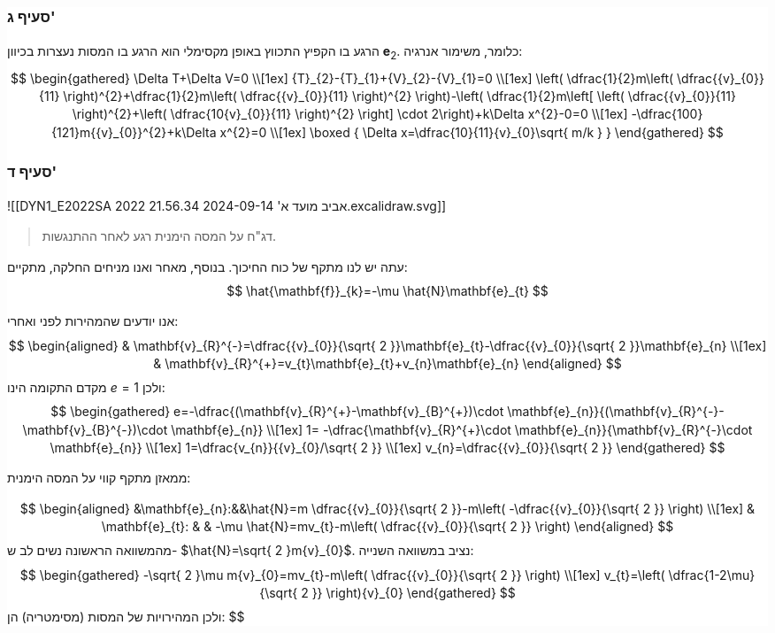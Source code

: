 ### סעיף ג'
הרגע בו הקפיץ התכווץ באופן מקסימלי הוא הרגע בו המסות נעצרות בכיוון $\mathbf{e}_{2}$. כלומר, משימור אנרגיה:
$$
\begin{gathered}
\Delta T+\Delta V=0 \\[1ex]
{T}_{2}-{T}_{1}+{V}_{2}-{V}_{1}=0 \\[1ex]
\left( \dfrac{1}{2}m\left( \dfrac{{v}_{0}}{11} \right)^{2}+\dfrac{1}{2}m\left( \dfrac{{v}_{0}}{11} \right)^{2} \right)-\left( \dfrac{1}{2}m\left[ \left( \dfrac{{v}_{0}}{11} \right)^{2}+\left( \dfrac{10{v}_{0}}{11} \right)^{2} \right] \cdot 2\right)+k\Delta x^{2}-0=0 \\[1ex]
-\dfrac{100}{121}m{{v}_{0}}^{2}+k\Delta x^{2}=0 \\[1ex]
\boxed {
\Delta x=\dfrac{10}{11}{v}_{0}\sqrt{ m/k }
 }
\end{gathered}
$$

### סעיף ד'

![[DYN1_E2022SA 2022 אביב מועד א' 2024-09-14 21.56.34.excalidraw.svg]]
>דג"ח על המסה הימנית רגע לאחר ההתנגשות.

עתה יש לנו מתקף של כוח החיכוך. בנוסף, מאחר ואנו מניחים החלקה, מתקיים:
$$
\hat{\mathbf{f}}_{k}=-\mu \hat{N}\mathbf{e}_{t}
$$

אנו יודעים שהמהירות לפני ואחרי:
$$
\begin{aligned}
 & \mathbf{v}_{R}^{-}=\dfrac{{v}_{0}}{\sqrt{ 2 }}\mathbf{e}_{t}-\dfrac{{v}_{0}}{\sqrt{ 2 }}\mathbf{e}_{n} \\[1ex]
 & \mathbf{v}_{R}^{+}=v_{t}\mathbf{e}_{t}+v_{n}\mathbf{e}_{n}
\end{aligned}
$$
מקדם התקומה הינו $e=1$ ולכן:
$$
\begin{gathered}
e=-\dfrac{(\mathbf{v}_{R}^{+}-\mathbf{v}_{B}^{+})\cdot \mathbf{e}_{n}}{(\mathbf{v}_{R}^{-}-\mathbf{v}_{B}^{-})\cdot \mathbf{e}_{n}} \\[1ex]
1= -\dfrac{\mathbf{v}_{R}^{+}\cdot \mathbf{e}_{n}}{\mathbf{v}_{R}^{-}\cdot \mathbf{e}_{n}} \\[1ex]
1=\dfrac{v_{n}}{{v}_{0}/\sqrt{ 2 }} \\[1ex]
v_{n}=\dfrac{{v}_{0}}{\sqrt{ 2 }}
\end{gathered}
$$

ממאזן מתקף קווי על המסה הימנית:

$$
\begin{aligned}
&\mathbf{e}_{n}:&&\hat{N}=m \dfrac{{v}_{0}}{\sqrt{ 2 }}-m\left( -\dfrac{{v}_{0}}{\sqrt{ 2 }} \right) \\[1ex]
 & \mathbf{e}_{t}: &  & -\mu \hat{N}=mv_{t}-m\left( \dfrac{{v}_{0}}{\sqrt{ 2 }} \right)
\end{aligned}
$$
מהמשוואה הראשונה נשים לב ש- $\hat{N}=\sqrt{ 2 }m{v}_{0}$. נציב במשוואה השנייה:
$$
\begin{gathered}
-\sqrt{ 2 }\mu m{v}_{0}=mv_{t}-m\left( \dfrac{{v}_{0}}{\sqrt{ 2 }} \right) \\[1ex]
v_{t}=\left( \dfrac{1-2\mu}{\sqrt{ 2 }} \right){v}_{0}
\end{gathered}
$$
ולכן המהירויות של המסות (מסימטריה) הן:
$$